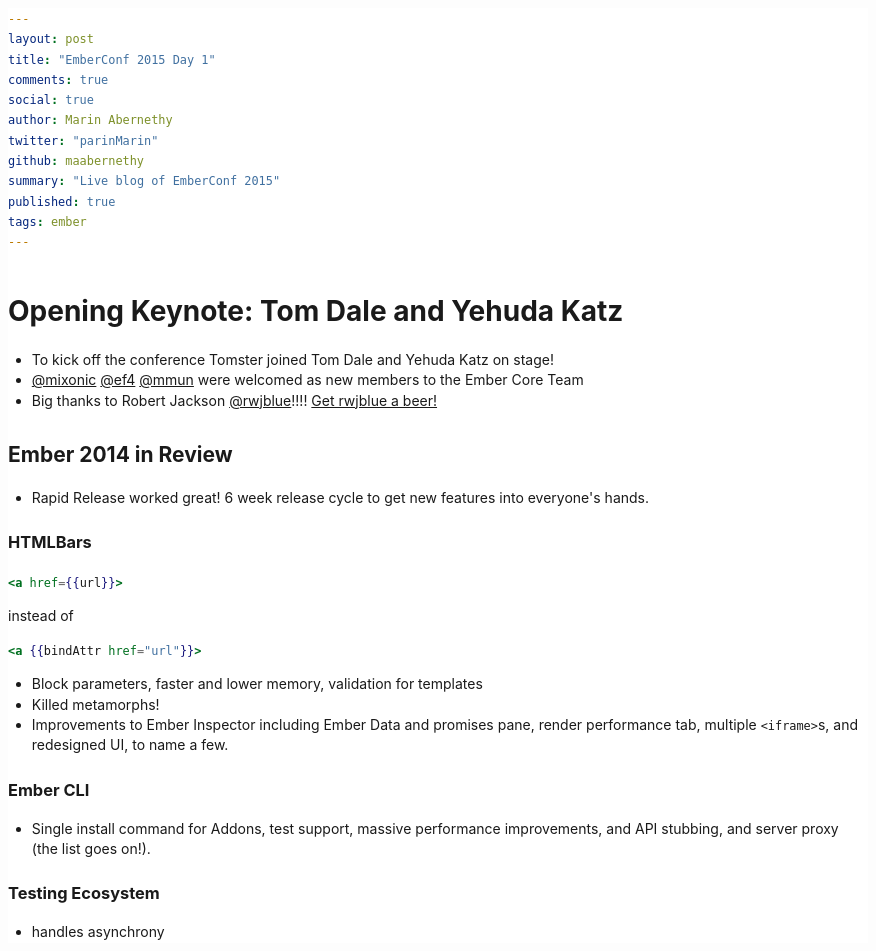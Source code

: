 ```yaml
---
layout: post
title: "EmberConf 2015 Day 1"
comments: true
social: true
author: Marin Abernethy
twitter: "parinMarin"
github: maabernethy
summary: "Live blog of EmberConf 2015"
published: true
tags: ember
---
```


# Opening Keynote: Tom Dale and Yehuda Katz

* To kick off the conference Tomster joined Tom Dale and Yehuda Katz on stage!
* [@mixonic](https://github.com/mixonic) [@ef4](https://github.com/ef4) [@mmun](https://github.com/mmunm) were welcomed as new members to the Ember Core Team
* Big thanks to Robert Jackson [@rwjblue](https://github.com/rwjblue)!!!! [Get rwjblue a beer!](http://getrwjblueabeer.com)

## Ember 2014 in Review

* Rapid Release worked great! 6 week release cycle to get new features into everyone's hands.

### HTMLBars

```hbs
<a href={{url}}>
```

instead of

```hbs
<a {{bindAttr href="url"}}> 
```

* Block parameters, faster and lower memory, validation for templates
* Killed metamorphs!
* Improvements to Ember Inspector including Ember Data and promises pane, render performance tab, multiple `<iframe>`s, and redesigned UI, to name a few.

### Ember CLI

* Single install command for Addons, test support, massive performance improvements, and API stubbing, and server proxy (the list goes on!).

### Testing Ecosystem

* handles asynchrony 
